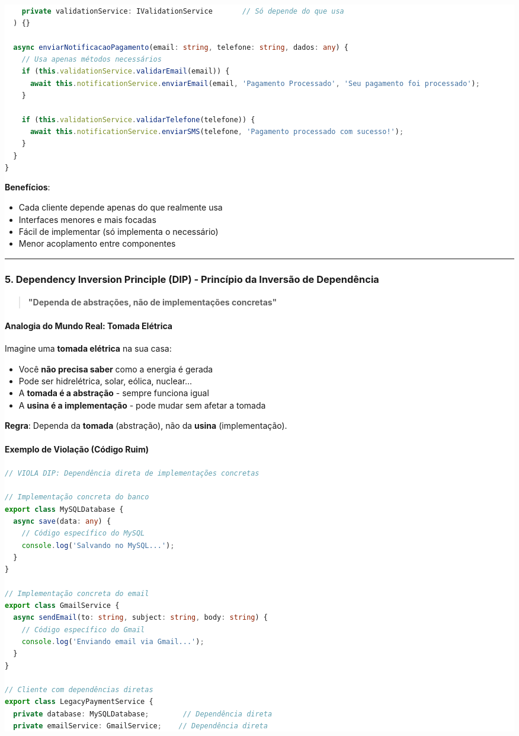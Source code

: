 ```typescript
    private validationService: IValidationService       // Só depende do que usa
  ) {}
  
  async enviarNotificacaoPagamento(email: string, telefone: string, dados: any) {
    // Usa apenas métodos necessários
    if (this.validationService.validarEmail(email)) {
      await this.notificationService.enviarEmail(email, 'Pagamento Processado', 'Seu pagamento foi processado');
    }
    
    if (this.validationService.validarTelefone(telefone)) {
      await this.notificationService.enviarSMS(telefone, 'Pagamento processado com sucesso!');
    }
  }
}
```

**Benefícios**:
- Cada cliente depende apenas do que realmente usa
- Interfaces menores e mais focadas
- Fácil de implementar (só implementa o necessário)
- Menor acoplamento entre componentes

---

### 5. Dependency Inversion Principle (DIP) - Princípio da Inversão de Dependência

> **"Dependa de abstrações, não de implementações concretas"**

#### Analogia do Mundo Real: Tomada Elétrica

Imagine uma **tomada elétrica** na sua casa:
- Você **não precisa saber** como a energia é gerada
- Pode ser hidrelétrica, solar, eólica, nuclear...
- A **tomada é a abstração** - sempre funciona igual
- A **usina é a implementação** - pode mudar sem afetar a tomada

**Regra**: Dependa da **tomada** (abstração), não da **usina** (implementação).

#### Exemplo de Violação (Código Ruim)

```typescript
// VIOLA DIP: Dependência direta de implementações concretas

// Implementação concreta do banco
export class MySQLDatabase {
  async save(data: any) {
    // Código específico do MySQL
    console.log('Salvando no MySQL...');
  }
}

// Implementação concreta do email
export class GmailService {
  async sendEmail(to: string, subject: string, body: string) {
    // Código específico do Gmail
    console.log('Enviando email via Gmail...');
  }
}

// Cliente com dependências diretas
export class LegacyPaymentService {
  private database: MySQLDatabase;        // Dependência direta
  private emailService: GmailService;    // Dependência direta
```